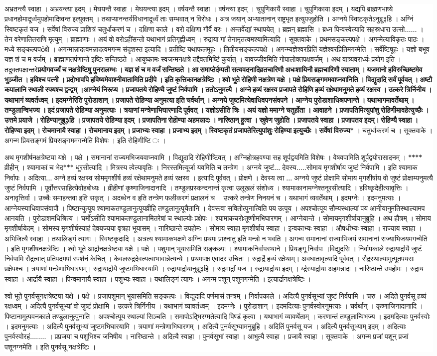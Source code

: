 अभ्रतन्त्यै स्वाहा । अभ्रयन्त्या इदम् । मेघयन्तै स्वाहा । मेघयन्त्या इदम् । वर्षयन्तै स्वाहा । वर्षन्त्या इदम् । चुपुणिकायै स्वाहा । चुपुणिकाया इदम् । यद्यपि ब्राह्मणभाष्ये प्रधानहोमादूर्ध्वमुपहोमादिष्वन्त इत्युक्तम् । तथाप्यानन्तर्यविधानादूर्ध्वं ताः सम्भवात् न विरोधः । अत्र जयान् अभ्यातानान् राष्ट्रभृत इत्युपजुहोति । अग्नये स्विष्टकृतेऽनुब्रू३हि । अग्निं स्विष्टकृतं यज । सर्वेषां विरुज्य प्राशित्रं चतुर्धाकरणं च । दक्षिणा काले । वरो दक्षिणा गौर्वै वरः । अन्तर्वेद्यां स्थापयेत् । ब्रह्मन् ब्रह्मासि । ब्रध्न पिन्वस्वेत्यादि सहस्रधारा उत्सो...... । तेन वरेणातितराणि मृत्युम् । ब्राह्माणाः । अयं वो वरोऽहींसन्तो यथाभागं प्रतिगृह्णीध्वम् । रुद्राया गां तेनामृतत्वमश्यामित्यादि । सूक्तवाके । प्रथमसङ्कल्पपक्षे । अगन्मेत्याविकृतः पाठः । मध्ये सङ्कल्पपõक्षे । अगन्मान्नादत्वमन्नादत्वमगन्म संदृशस्त इत्यादि । प्रतीष्टि यथाफलमूहः । तितीयसङ्कल्पपक्षे । अगन्म्यज्ञेश्वरप्रितिं यज्ञेश्वरप्रितिमगन्मेति । सर्वेष्टिषूहः । यज्ञो बभूव यज्ञ शं च म वर्जम् । ब्राह्माणतर्पणान्ते इष्टिः सन्तिष्ठते । आयुष्कामः स्वजन्मनक्षत्रे तद्दैवतमिष्टिं कुर्यात् । यावज्जीवमिति गोपालोक्तपक्षवर्जम् । अथ वात्र्यवरार्ध्यः प्रयोग इति । तदुक्तपक्षान्तरे**प्रयोगवर्ज्यं च नक्षत्रेष्टिषु पुनरालम्भः । यज्ञ शं च म वर्जं सन्तिष्ठते । आ समाप्तेर्दम्पती सत्यवदनादिव्रतचारिणौ अधःशायिनौ ब्रह्मचारिणौ स्याताम् । यजमानो हविरुच्छिष्टमेव भुञ्जीत । हविश्च पत्नी । प्रदोभावपि हविष्यमेवाश्नीयातामिति प्रदीपे । इति कृत्तिकानक्षत्रेष्टिः । श्वो भूते रोहिणी नक्षत्रेण यक्षे । पक्षे प्रियसङ्गममवाप्नवानिति । विद्युदादि सर्वं पूर्ववत् । अष्टौ कपालानि स्थाली स्फ्यश्च द्वन्द्वम् ।आग्नेयं निरूप्य । प्रजापतये रोहिण्यै जुष्टं निर्वपामि । ततोऽनुमत्यै । अग्ने हव्यं रक्षस्व प्रजापते रोहिणि हव्यं रक्षेथामनुमते हव्यं रक्षस्व । उत्करे त्रिर्निनीय । यथाभागं व्यवर्तध्वम् । इदमग्नेरिति पुरोडाशान् । प्रजापते रोहिण्या अनुमत्या इति चर्वर्थान् । अग्नये जुष्टमित्येवाधिवपनसंवपने । आग्नेय पुरोडाशाधिश्रपणान्ते । यथाभागमावर्तेथाम् । तण्डुलान्विभज्य । इदं प्रजापते रोहिण्या अनुमत्याः । त्रयाणां मन्त्रेणाभिघारणादि पूर्ववत् । यज्ञोऽसीति त्रिः । अयं यज्ञो ममाग्ने चतुर्होता । आवाहने । प्रजापतिमित्युपांशु रोहिणीमावहेत्युच्छैः । उत्तमे प्रयाजे । रोहिण्यानुब्रू३हि । प्रजापतये रोहिण्या इदम् । प्रजापतिना रोहॊण्या अहमन्नादः । नारिष्ठान् हुत्वा । स्रुवेण जुहोति । प्रजापतये स्वाहा । प्रजापतय इदम्। रोहिण्यै स्वाहा । रोहिण्या इदम् । रोचमानायै स्वाहा । रोचमानाय इदम् । प्रजाभ्यः स्वाहा । प्रजाभ्य इदम् । स्विष्टकृतं प्रजापतेरित्युपांशुः रोहिण्या इत्युच्छैः । सर्वेषां विरुज्य*** । चतुर्धाकरणं च । सूक्तवाके । अगन्म प्रियसङ्गमं प्रियसङ्गममगन्मेति विशेषः । इति रोहिणीष्टि ः ।

अथ मृगशीर्षनक्षत्रेष्ट्या यक्षे । पक्षे । समानानां राज्यमभिजयवाप्नवामि । विद्युदादि रोहिणीष्टिवत् । अग्निहोत्रहवण्या सह शूर्पद्वयमिति विशेषः । वेषवपामिति शूर्पद्वयोरासादनम् । **** व्रीहीन् । श्यामाकां च भेद*** धूरसीत्यादि । मित्रस्य त्वेत्यावृतिः । निरस्तमित्यूर्जा यवमिति च तन्त्रेण । अग्नये जुष्टं... देवस्य.....सोमाय मृगशीर्षाय जुष्टं निर्वपामि । इति श्यामाक निर्वापः । अदित्या... अग्ने हव्यं रक्षस्व सोममृगशीर्ष हव्यं रक्षेथामनुमते हव्यं रक्षस्व । इत्यादि पूर्ववत् । प्रोक्षणे । देवस्य त्वा ... अग्नये जुष्टं प्रोक्षामि सोमाय मृगशीर्षाय वो जुष्टं प्रोक्षाम्यनुमत्यै जुष्टं निर्वपामि । पूर्वोत्तरसाहित्येवोहबोध्यः । व्रीहीणां कृष्णाजिनादानादि । तण्डुलप्रस्कन्दनान्तं कृत्वा उलूखलं संशोध्य । श्यामाकानामग्नेश्तनूरसीत्यादि । हविष्कृदेहीत्यावृत्तिः । अनावृत्तिर्वा । उच्चैः समाहन्तवा इति सकृत् । अदब्धेन व इति तन्त्रेण फलीकरणं प्रक्षालनं च । उत्करे तन्त्रेण निनयनं च । यथाभागं व्यवर्तेथाम् । इदमग्नेः । इदमनुमत्याः । आग्नेयस्याधिवापसंवापौ । पिष्टान्युत्पूय श्यामाकतण्डुलानुत्पूयव्रीहि तण्डुलानुत्पूयैतानि । देवस्त्वा सवितोत्पुनात्विति पय उत्पूय । अपश्चोत्पूय सौम्यस्थाल्यां पय आनीयानुमतिस्थाल्यामप आनयति । पुरोडाशमधिश्रित्य । घर्मोऽसीति श्यामाकतण्डुलानामितरेषां च स्थाल्योः प्रक्षेपः । श्यामाकचरोःतूष्णीमभिघारणम् । आग्नेयान्ते । सोमायमृगशीर्षायानुब्रूहि । अथ हौत्रम् । सोमाय मृगशीर्षायेदम् । सोमस्य मृगशीर्षस्याहं देवयज्यया वृत्रहा भूयासम् । नारिष्ठान्ते उपहोमः । सोमाय स्वाहा मृगशीर्षाय स्वाहा । इन्वकाभ्यः स्वाहा । औषधीभ्यः स्वाहा । राज्याय स्वाहा । अभिजित्यै स्वाहा । तथालिङ्गं त्यागः । स्विष्टकृदादि । अत्रत्य श्यामाकभक्षणे अग्निः प्रथमः प्राश्नातु इति मन्त्रो न भवति । अगन्म समानानां राज्याभिजयं समानानां राज्याभिजयमगन्मेति । इति मृगर्शीषनक्षत्रेष्टिः । श्वो भूते आर्द्रानक्षत्रेष्ट्या यक्षे । पक्षे । पशुमान् भूयासमिति सङ्कल्पः । श्यामाकनिर्वापस्थाने । प्रियङ्गू निर्वापः ।विद्युदसि । निर्वापकाले रुद्रायार्द्रायै जुष्टं निर्वपामि रौद्रत्वात् प्रतिपदमपां स्पर्शनं केचित् । केवलरुद्रदेवत्यत्वाभावान्नेत्यन्ये । प्रथमपक्ष एवादर उचितः । रुद्रार्द्रे हव्यं रक्षेथाम्। अवघातावृत्यादि पूर्ववत् । रौद्रस्थाल्यामुत्पूतपयसः प्रक्षेपश्च । त्रयाणां मन्त्रेणाभिघारणम्। रुद्रायार्द्रायै जुष्टमभिघारयामि । रुद्रायार्द्रायानुब्रू३हि । रुद्रमार्द्रां यज । रुद्रायार्द्राया इदम् । र्य्द्रस्यार्द्राया अहमन्नादः । नारिष्ठान्ते उपहोमः । रुद्राय स्वाहा । आर्द्रायै स्वाहा । पिन्वमानायै स्वाहा । पशुभ्यः स्वाहा । यथालिङ्गं त्यागः । अगन्म पशून् पशूनगन्मेति । इत्यार्द्रानक्षत्रेष्टिः ।

श्वो भूते पुनर्वसूनक्षत्रेष्ट्या यक्षे । पक्षे । प्रजापशुमान् भूयासमिति सङ्कल्पः । विद्युदादि पर्णमासं तन्त्रम् । निर्वापकाले । अदित्यै पुनर्वसूभ्यां जुष्टं निर्वपामि । चरु । अदिते पुनर्वसू हव्यं रक्षध्वम् । अदित्यै पुनर्वसूभ्यां वो जुष्टं प्रोक्षामि । उत्करे त्रिर्निनीय । यथाभागं व्यावर्तध्वम् । इदमग्नेः । पुरोडाशान् । इदमदित्याः पुनर्वस्वोरनुमत्याः । चर्वर्थान् । कृष्णाजिनादानादि । पिष्टानामुत्पवनकाले तण्डुलानुत्पुनाति । अपश्चोत्पूय स्थाल्यां सिञ्चति । समापोऽद्भिरग्मतेत्यादि पिण्डं कृत्वा । यथाभागं व्यावर्थेताम् । करणान्तं तण्डुलान्विभज्य । इदमदित्याः पुनर्वस्वोः । इदमनुमत्याः । अदित्यै पुनर्वसूभ्यां जुष्टमभिघारयामि । त्रयाणां मन्त्रेणाभिघारणम् । अदित्यै पुनर्वसूभ्यामनुब्रूहि । अदितिं पुनर्वसू यज । अदित्यै पुनर्वसूभ्याम् इदम् । अदित्याः पुनर्वस्वोरहं........ । प्रप्रजया च पशुभिश्च जनिषीय । नारिष्ठान्ते । अदित्यै स्वाहा । पुनर्वसूभां स्वाहा । आभुत्यै स्वाहा । प्रजायै स्वाहा । सूक्तवाके । अगन्म प्रजां पशून् प्रजां पशूनग्नमेति । इति पुनर्वसू नक्षत्रेष्टिः ।
